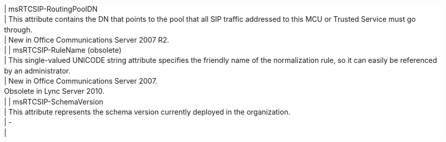 | msRTCSIP-RoutingPoolDN  <br/>                                | This attribute contains the DN that points to the pool that all SIP traffic addressed to this MCU or Trusted Service must go through.  <br/>                                                                                                                                                                                                                                                                                                                                                                                                                                                                                                                                                                                                                                                                                                                                                                                                                                                                                                                                                                                                                                                                                                                                                                                                                            | New in Office Communications Server 2007 R2.  <br/>                                                                                                                                                                                                                                                                                                                                                                                                                                                                                                                                           |
| msRTCSIP-RuleName (obsolete)  <br/>                          | This single-valued UNICODE string attribute specifies the friendly name of the normalization rule, so it can easily be referenced by an administrator.  <br/>                                                                                                                                                                                                                                                                                                                                                                                                                                                                                                                                                                                                                                                                                                                                                                                                                                                                                                                                                                                                                                                                                                                                                                                                           | New in Office Communications Server 2007.  <br/> Obsolete in Lync Server 2010.  <br/>                                                                                                                                                                                                                                                                                                                                                                                                                                                                                                         |
| msRTCSIP-SchemaVersion  <br/>                                | This attribute represents the schema version currently deployed in the organization.  <br/>                                                                                                                                                                                                                                                                                                                                                                                                                                                                                                                                                                                                                                                                                                                                                                                                                                                                                                                                                                                                                                                                                                                                                                                                                                                                             | -  <br/>                                                                                                                                                                                                                                                                                                                                                                                                                                                                                                                                                                                      |
